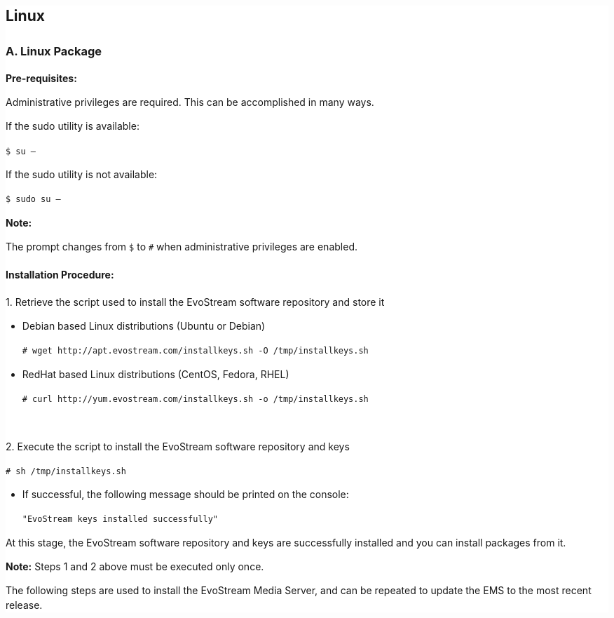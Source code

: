 
## Linux

### A. Linux Package

**Pre-requisites:**

Administrative privileges are required. This can be accomplished in many ways.

If the sudo utility is available:

```
$ su –
```

If the sudo utility is not available:

```
$ sudo su –
```

**Note:**

The prompt changes from `$` to `#` when administrative privileges are enabled.



#### Installation Procedure:

1\. Retrieve the script used to install the EvoStream software repository and store it

- Debian based Linux distributions (Ubuntu or Debian)

  ```
  # wget http://apt.evostream.com/installkeys.sh -O /tmp/installkeys.sh
  ```

- RedHat based Linux distributions (CentOS, Fedora, RHEL)

  ```
  # curl http://yum.evostream.com/installkeys.sh -o /tmp/installkeys.sh
  ```

  ​

2\. Execute the script to install the EvoStream software repository and keys

```
# sh /tmp/installkeys.sh
```

- If successful, the following message should be printed on the console:

  ```
  "EvoStream keys installed successfully"
  ```

At this stage, the EvoStream software repository and keys are successfully installed and you can install packages from it.

**Note:** Steps 1 and 2 above must be executed only once.

The following steps are used to install the EvoStream Media Server, and can be repeated to update the EMS to the most recent release.
